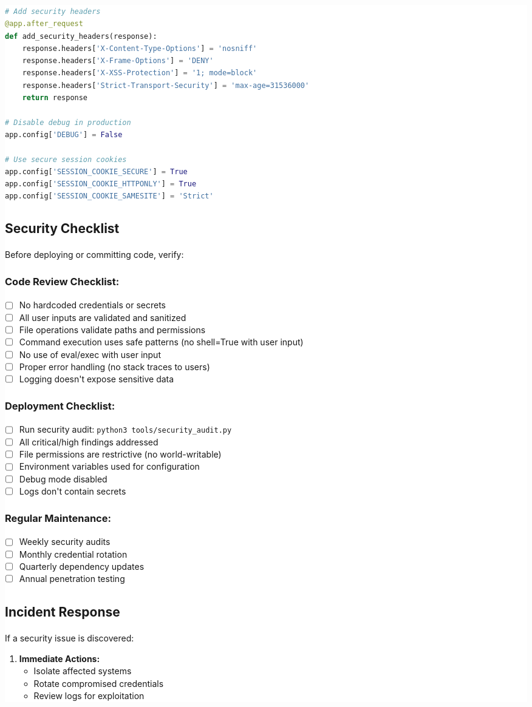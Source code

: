 ```python
# Add security headers
@app.after_request
def add_security_headers(response):
    response.headers['X-Content-Type-Options'] = 'nosniff'
    response.headers['X-Frame-Options'] = 'DENY'
    response.headers['X-XSS-Protection'] = '1; mode=block'
    response.headers['Strict-Transport-Security'] = 'max-age=31536000'
    return response

# Disable debug in production
app.config['DEBUG'] = False

# Use secure session cookies
app.config['SESSION_COOKIE_SECURE'] = True
app.config['SESSION_COOKIE_HTTPONLY'] = True
app.config['SESSION_COOKIE_SAMESITE'] = 'Strict'
```

## Security Checklist

Before deploying or committing code, verify:

### Code Review Checklist:
- [ ] No hardcoded credentials or secrets
- [ ] All user inputs are validated and sanitized
- [ ] File operations validate paths and permissions
- [ ] Command execution uses safe patterns (no shell=True with user input)
- [ ] No use of eval/exec with user input
- [ ] Proper error handling (no stack traces to users)
- [ ] Logging doesn't expose sensitive data

### Deployment Checklist:
- [ ] Run security audit: `python3 tools/security_audit.py`
- [ ] All critical/high findings addressed
- [ ] File permissions are restrictive (no world-writable)
- [ ] Environment variables used for configuration
- [ ] Debug mode disabled
- [ ] Logs don't contain secrets

### Regular Maintenance:
- [ ] Weekly security audits
- [ ] Monthly credential rotation
- [ ] Quarterly dependency updates
- [ ] Annual penetration testing

## Incident Response

If a security issue is discovered:

1. **Immediate Actions:**
   - Isolate affected systems
   - Rotate compromised credentials
   - Review logs for exploitation
